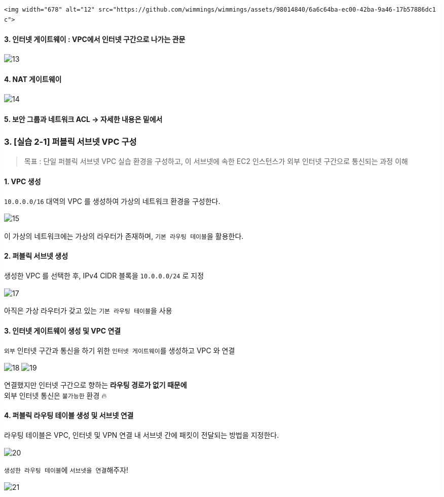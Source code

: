     <img width="678" alt="12" src="https://github.com/wimmings/wimmings/assets/98014840/6a6c64ba-ec00-42ba-9a46-17b57886dc1c">

    
#### 3. 인터넷 게이트웨이 : VPC에서 인터넷 구간으로 나가는 관문
    
<img width="561" alt="13" src="https://github.com/wimmings/wimmings/assets/98014840/d9e696ae-8075-4803-998c-e33d2c8341d5">

    
#### 4. NAT 게이트웨이
    
<img width="561" alt="14" src="https://github.com/wimmings/wimmings/assets/98014840/4cd3949a-3021-47f0-86ad-cd21105a50b8">
    
#### 5. 보안 그룹과 네트워크 ACL → 자세한 내용은 밑에서

### 3. [실습 2-1] 퍼블릭 서브넷 VPC 구성

> 목표 : 단일 퍼블릭 서브넷 VPC 실습 환경을 구성하고, 이 서브넷에 속한 EC2 인스턴스가 외부 인터넷 구간으로 통신되는 과정 이해

#### 1. VPC 생성

`10.0.0.0/16` 대역의 VPC 를 생성하여 가상의 네트워크 환경을 구성한다.

<img width="1552" alt="15" src="https://github.com/wimmings/wimmings/assets/98014840/bf319fe2-76ba-40fb-85c1-709c34f25635">

이 가상의 네트워크에는 가상의 라우터가 존재하며, `기본 라우팅 테이블`을 활용한다.

#### 2. 퍼블릭 서브넷 생성

생성한 VPC 를 선택한 후, IPv4 CIDR 블록을 `10.0.0.0/24` 로 지정

<img width="1552" alt="17" src="https://github.com/wimmings/wimmings/assets/98014840/f1e130b4-f0cf-4c77-89a7-8c1a0bc0e941">

아직은 가상 라우터가 갖고 있는 `기본 라우팅 테이블`을 사용

#### 3. 인터넷 게이트웨이 생성 및 VPC 연결

`외부` 인터넷 구간과 통신을 하기 위한 `인터넷 게이트웨이`를 생성하고 VPC 와 연결

<img width="1552" alt="18" src="https://github.com/wimmings/wimmings/assets/98014840/7050183c-5da3-40e4-b661-e34568d2e5da">

<img width="615" alt="19" src="https://github.com/wimmings/wimmings/assets/98014840/f3372f8a-6d54-4c7d-b91b-f50ed2c86a48">

연결했지만 인터넷 구간으로 향하는 **라우팅 경로가 없기 때문에**  
외부 인터넷 통신은 `불가능한` 환경 🔥

#### 4. 퍼블릭 라우팅 테이블 생성 및 서브넷 연결

라우팅 테이블은 VPC, 인터넷 및 VPN 연결 내 서브넷 간에 패킷이 전달되는 방법을 지정한다.

<img width="745" alt="20" src="https://github.com/wimmings/wimmings/assets/98014840/2615057b-bfa1-45aa-85fb-f5a8afe6ac01">

`생성한 라우팅 테이블`에 `서브넷을 연결`해주자!


<img width="1552" alt="21" src="https://github.com/wimmings/wimmings/assets/98014840/9fb99b8d-6fdd-40c8-bf30-c18ad6b9e003">
